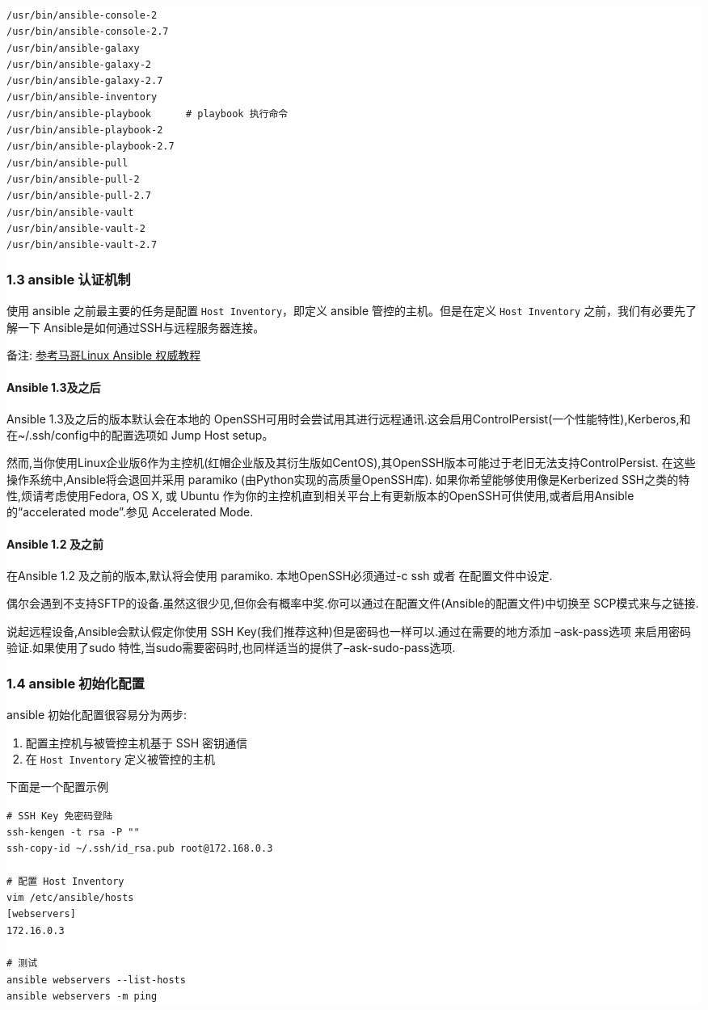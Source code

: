 ```
/usr/bin/ansible-console-2
/usr/bin/ansible-console-2.7
/usr/bin/ansible-galaxy
/usr/bin/ansible-galaxy-2
/usr/bin/ansible-galaxy-2.7
/usr/bin/ansible-inventory
/usr/bin/ansible-playbook      # playbook 执行命令
/usr/bin/ansible-playbook-2
/usr/bin/ansible-playbook-2.7
/usr/bin/ansible-pull
/usr/bin/ansible-pull-2
/usr/bin/ansible-pull-2.7
/usr/bin/ansible-vault
/usr/bin/ansible-vault-2
/usr/bin/ansible-vault-2.7
```

### 1.3 ansible 认证机制
使用 ansible 之前最主要的任务是配置 `Host Inventory`，即定义 ansible 管控的主机。但是在定义 `Host Inventory` 之前，我们有必要先了解一下 Ansible是如何通过SSH与远程服务器连接。

备注: [参考马哥Linux Ansible 权威教程](http://www.ansible.com.cn/docs/intro_getting_started.html)

#### Ansible 1.3及之后
Ansible 1.3及之后的版本默认会在本地的 OpenSSH可用时会尝试用其进行远程通讯.这会启用ControlPersist(一个性能特性),Kerberos,和在~/.ssh/config中的配置选项如 Jump Host setup。

然而,当你使用Linux企业版6作为主控机(红帽企业版及其衍生版如CentOS),其OpenSSH版本可能过于老旧无法支持ControlPersist. 在这些操作系统中,Ansible将会退回并采用 paramiko (由Python实现的高质量OpenSSH库). 如果你希望能够使用像是Kerberized SSH之类的特性,烦请考虑使用Fedora, OS X, 或 Ubuntu 作为你的主控机直到相关平台上有更新版本的OpenSSH可供使用,或者启用Ansible的“accelerated mode”.参见 Accelerated Mode.

#### Ansible 1.2 及之前
在Ansible 1.2 及之前的版本,默认将会使用 paramiko. 本地OpenSSH必须通过-c ssh 或者 在配置文件中设定.

偶尔会遇到不支持SFTP的设备.虽然这很少见,但你会有概率中奖.你可以通过在配置文件(Ansible的配置文件)中切换至 SCP模式来与之链接.

说起远程设备,Ansible会默认假定你使用 SSH Key(我们推荐这种)但是密码也一样可以.通过在需要的地方添加 –ask-pass选项 来启用密码验证.如果使用了sudo 特性,当sudo需要密码时,也同样适当的提供了–ask-sudo-pass选项.

### 1.4 ansible 初始化配置
ansible 初始化配置很容易分为两步:
1. 配置主控机与被管控主机基于 SSH 密钥通信
2. 在 `Host Inventory` 定义被管控的主机

下面是一个配置示例
```
# SSH Key 免密码登陆
ssh-kengen -t rsa -P ""
ssh-copy-id ~/.ssh/id_rsa.pub root@172.168.0.3

# 配置 Host Inventory
vim /etc/ansible/hosts
[webservers]
172.16.0.3

# 测试
ansible webservers --list-hosts
ansible webservers -m ping
```
